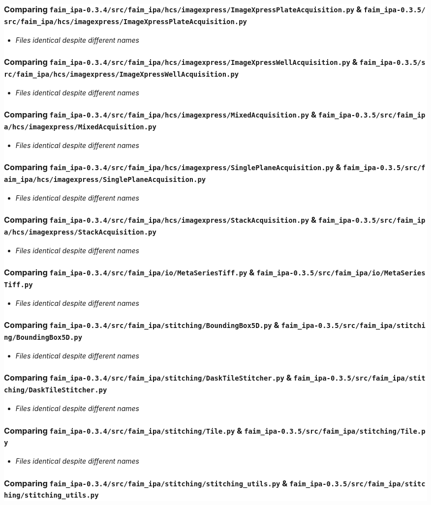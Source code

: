 ### Comparing `faim_ipa-0.3.4/src/faim_ipa/hcs/imagexpress/ImageXpressPlateAcquisition.py` & `faim_ipa-0.3.5/src/faim_ipa/hcs/imagexpress/ImageXpressPlateAcquisition.py`

 * *Files identical despite different names*

### Comparing `faim_ipa-0.3.4/src/faim_ipa/hcs/imagexpress/ImageXpressWellAcquisition.py` & `faim_ipa-0.3.5/src/faim_ipa/hcs/imagexpress/ImageXpressWellAcquisition.py`

 * *Files identical despite different names*

### Comparing `faim_ipa-0.3.4/src/faim_ipa/hcs/imagexpress/MixedAcquisition.py` & `faim_ipa-0.3.5/src/faim_ipa/hcs/imagexpress/MixedAcquisition.py`

 * *Files identical despite different names*

### Comparing `faim_ipa-0.3.4/src/faim_ipa/hcs/imagexpress/SinglePlaneAcquisition.py` & `faim_ipa-0.3.5/src/faim_ipa/hcs/imagexpress/SinglePlaneAcquisition.py`

 * *Files identical despite different names*

### Comparing `faim_ipa-0.3.4/src/faim_ipa/hcs/imagexpress/StackAcquisition.py` & `faim_ipa-0.3.5/src/faim_ipa/hcs/imagexpress/StackAcquisition.py`

 * *Files identical despite different names*

### Comparing `faim_ipa-0.3.4/src/faim_ipa/io/MetaSeriesTiff.py` & `faim_ipa-0.3.5/src/faim_ipa/io/MetaSeriesTiff.py`

 * *Files identical despite different names*

### Comparing `faim_ipa-0.3.4/src/faim_ipa/stitching/BoundingBox5D.py` & `faim_ipa-0.3.5/src/faim_ipa/stitching/BoundingBox5D.py`

 * *Files identical despite different names*

### Comparing `faim_ipa-0.3.4/src/faim_ipa/stitching/DaskTileStitcher.py` & `faim_ipa-0.3.5/src/faim_ipa/stitching/DaskTileStitcher.py`

 * *Files identical despite different names*

### Comparing `faim_ipa-0.3.4/src/faim_ipa/stitching/Tile.py` & `faim_ipa-0.3.5/src/faim_ipa/stitching/Tile.py`

 * *Files identical despite different names*

### Comparing `faim_ipa-0.3.4/src/faim_ipa/stitching/stitching_utils.py` & `faim_ipa-0.3.5/src/faim_ipa/stitching/stitching_utils.py`
